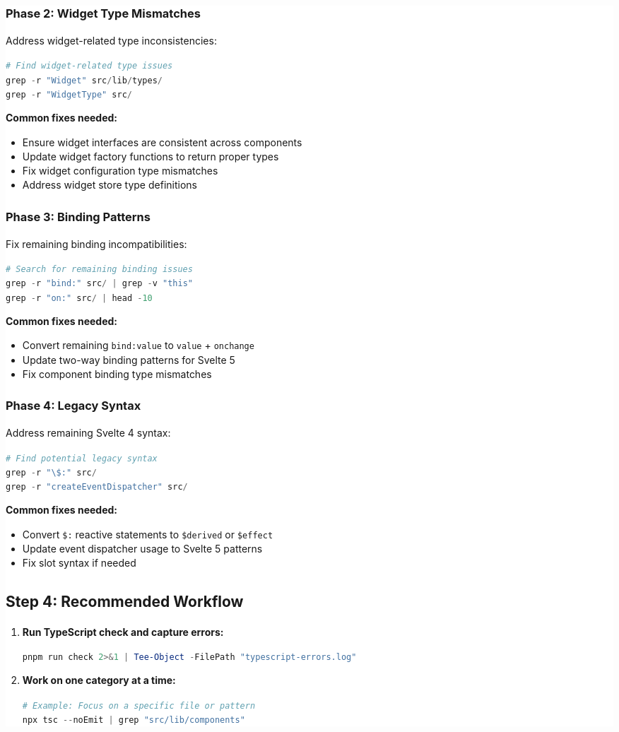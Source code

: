### Phase 2: Widget Type Mismatches

Address widget-related type inconsistencies:

```powershell
# Find widget-related type issues
grep -r "Widget" src/lib/types/
grep -r "WidgetType" src/
```

**Common fixes needed:**
- Ensure widget interfaces are consistent across components
- Update widget factory functions to return proper types
- Fix widget configuration type mismatches
- Address widget store type definitions

### Phase 3: Binding Patterns

Fix remaining binding incompatibilities:

```powershell
# Search for remaining binding issues
grep -r "bind:" src/ | grep -v "this"
grep -r "on:" src/ | head -10
```

**Common fixes needed:**
- Convert remaining `bind:value` to `value` + `onchange`
- Update two-way binding patterns for Svelte 5
- Fix component binding type mismatches

### Phase 4: Legacy Syntax

Address remaining Svelte 4 syntax:

```powershell
# Find potential legacy syntax
grep -r "\$:" src/
grep -r "createEventDispatcher" src/
```

**Common fixes needed:**
- Convert `$:` reactive statements to `$derived` or `$effect`
- Update event dispatcher usage to Svelte 5 patterns
- Fix slot syntax if needed

## Step 4: Recommended Workflow

1. **Run TypeScript check and capture errors:**
   ```powershell
   pnpm run check 2>&1 | Tee-Object -FilePath "typescript-errors.log"
   ```

2. **Work on one category at a time:**
   ```powershell
   # Example: Focus on a specific file or pattern
   npx tsc --noEmit | grep "src/lib/components"
   ```
